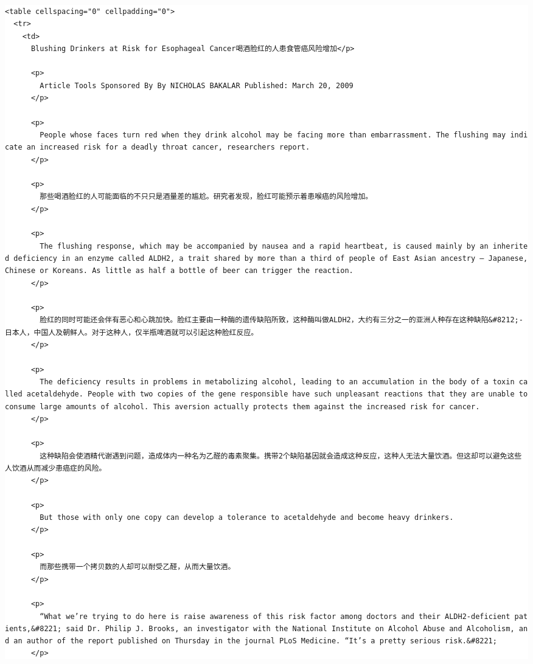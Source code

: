     <table cellspacing="0" cellpadding="0">
      <tr>
        <td>
          Blushing Drinkers at Risk for Esophageal Cancer喝酒脸红的人患食管癌风险增加</p> 
          
          <p>
            Article Tools Sponsored By By NICHOLAS BAKALAR Published: March 20, 2009
          </p>
          
          <p>
            People whose faces turn red when they drink alcohol may be facing more than embarrassment. The flushing may indicate an increased risk for a deadly throat cancer, researchers report.
          </p>
          
          <p>
            那些喝酒脸红的人可能面临的不只只是酒量差的尴尬。研究者发现，脸红可能预示着患喉癌的风险增加。
          </p>
          
          <p>
            The flushing response, which may be accompanied by nausea and a rapid heartbeat, is caused mainly by an inherited deficiency in an enzyme called ALDH2, a trait shared by more than a third of people of East Asian ancestry — Japanese, Chinese or Koreans. As little as half a bottle of beer can trigger the reaction.
          </p>
          
          <p>
            脸红的同时可能还会伴有恶心和心跳加快。脸红主要由一种酶的遗传缺陷所致，这种酶叫做ALDH2，大约有三分之一的亚洲人种存在这种缺陷&#8212;-日本人，中国人及朝鲜人。对于这种人，仅半瓶啤酒就可以引起这种脸红反应。
          </p>
          
          <p>
            The deficiency results in problems in metabolizing alcohol, leading to an accumulation in the body of a toxin called acetaldehyde. People with two copies of the gene responsible have such unpleasant reactions that they are unable to consume large amounts of alcohol. This aversion actually protects them against the increased risk for cancer.
          </p>
          
          <p>
            这种缺陷会使酒精代谢遇到问题，造成体内一种名为乙醛的毒素聚集。携带2个缺陷基因就会造成这种反应，这种人无法大量饮酒。但这却可以避免这些人饮酒从而减少患癌症的风险。
          </p>
          
          <p>
            But those with only one copy can develop a tolerance to acetaldehyde and become heavy drinkers.
          </p>
          
          <p>
            而那些携带一个拷贝数的人却可以耐受乙醛，从而大量饮酒。
          </p>
          
          <p>
            “What we’re trying to do here is raise awareness of this risk factor among doctors and their ALDH2-deficient patients,&#8221; said Dr. Philip J. Brooks, an investigator with the National Institute on Alcohol Abuse and Alcoholism, and an author of the report published on Thursday in the journal PLoS Medicine. “It’s a pretty serious risk.&#8221;
          </p>
          